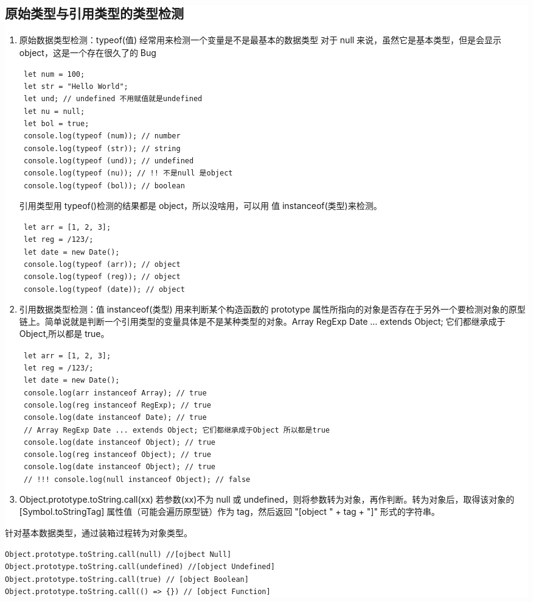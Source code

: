 ## 原始类型与引用类型的类型检测

1. 原始数据类型检测：typeof(值)
   经常用来检测一个变量是不是最基本的数据类型
   对于 null 来说，虽然它是基本类型，但是会显示 object，这是一个存在很久了的 Bug
   ```JS
    let num = 100;
    let str = "Hello World";
    let und; // undefined 不用赋值就是undefined
    let nu = null;
    let bol = true;
    console.log(typeof (num)); // number
    console.log(typeof (str)); // string
    console.log(typeof (und)); // undefined
    console.log(typeof (nu)); // !! 不是null 是object
    console.log(typeof (bol)); // boolean
   ```
   引用类型用 typeof()检测的结果都是 object，所以没啥用，可以用 值 instanceof(类型)来检测。
   ```JS
    let arr = [1, 2, 3];
    let reg = /123/;
    let date = new Date();
    console.log(typeof (arr)); // object
    console.log(typeof (reg)); // object
    console.log(typeof (date)); // object
   ```
2. 引用数据类型检测：值 instanceof(类型)
   用来判断某个构造函数的 prototype 属性所指向的对象是否存在于另外一个要检测对象的原型链上。简单说就是判断一个引用类型的变量具体是不是某种类型的对象。Array RegExp Date ... extends Object; 它们都继承成于 Object,所以都是 true。
   ```JS
    let arr = [1, 2, 3];
    let reg = /123/;
    let date = new Date();
    console.log(arr instanceof Array); // true
    console.log(reg instanceof RegExp); // true
    console.log(date instanceof Date); // true
    // Array RegExp Date ... extends Object; 它们都继承成于Object 所以都是true
    console.log(date instanceof Object); // true
    console.log(reg instanceof Object); // true
    console.log(date instanceof Object); // true
    // !!! console.log(null instanceof Object); // false
   ```
3. Object.prototype.toString.call(xx)
   若参数(xx)不为 null 或 undefined，则将参数转为对象，再作判断。转为对象后，取得该对象的 [Symbol.toStringTag] 属性值（可能会遍历原型链）作为 tag，然后返回 "[object " + tag + "]" 形式的字符串。

针对基本数据类型，通过装箱过程转为对象类型。

```JS
Object.prototype.toString.call(null) //[ojbect Null]
Object.prototype.toString.call(undefined) //[object Undefined]
Object.prototype.toString.call(true) // [object Boolean]
Object.prototype.toString.call(() => {}) // [object Function]
```

